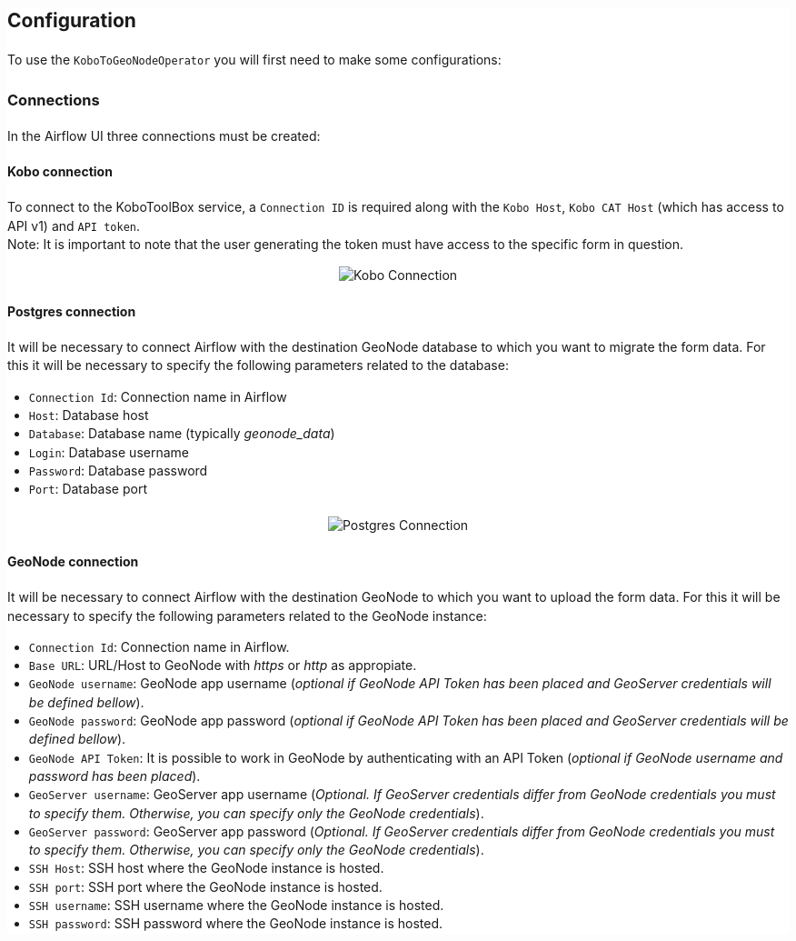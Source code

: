 ## Configuration
To use the `KoboToGeoNodeOperator` you will first need to make some configurations:


### Connections
In the Airflow UI three connections must be created:
#### Kobo connection
To connect to the KoboToolBox service, a `Connection ID` is required along with the `Kobo Host`, `Kobo CAT Host` (which has access to API v1) and `API token`.\
Note: It is important to note that the user generating the token must have access to the specific form in question.

<p align="center">
  <img src="https://kan.com.ar/wp-content/uploads/2024/08/kobo-connetion.png" alt="Kobo Connection" height="450px">
</p>

#### Postgres connection
It will be necessary to connect Airflow with the destination GeoNode database to which you want to migrate the form data. For this it will be necessary to specify the following parameters related to the database:
* `Connection Id`: Connection name in Airflow
* `Host`: Database host
* `Database`: Database name (typically *geonode_data*)
* `Login`: Database username
* `Password`: Database password
* `Port`: Database port

<p align="center" style="margin-top: 20px;">
  <img src="https://kan.com.ar/wp-content/uploads/2024/04/postgres_connection.png" alt="Postgres Connection" height="550px">
</p>

#### GeoNode connection
It will be necessary to connect Airflow with the destination GeoNode to which you want to upload the form data. For this it will be necessary to specify the following parameters related to the GeoNode instance:
* `Connection Id`: Connection name in Airflow.
* `Base URL`: URL/Host to GeoNode with *https* or *http* as appropiate.
* `GeoNode username`: GeoNode app username (*optional if GeoNode API Token has been placed and GeoServer credentials will be defined bellow*).
* `GeoNode password`: GeoNode app password (*optional if GeoNode API Token has been placed and GeoServer credentials will be defined bellow*).
* `GeoNode API Token`: It is possible to work in GeoNode by authenticating with an API Token (*optional if GeoNode username and password has been placed*).
* `GeoServer username`: GeoServer app username (*Optional. If GeoServer credentials differ from GeoNode credentials you must to specify them. Otherwise, you can specify only the GeoNode credentials*).
* `GeoServer password`: GeoServer app password (*Optional. If GeoServer credentials differ from GeoNode credentials you must to specify them. Otherwise, you can specify only the GeoNode credentials*).
* `SSH Host`: SSH host where the GeoNode instance is hosted.
* `SSH port`: SSH port where the GeoNode instance is hosted.
* `SSH username`: SSH username where the GeoNode instance is hosted.
* `SSH password`: SSH password where the GeoNode instance is hosted.
